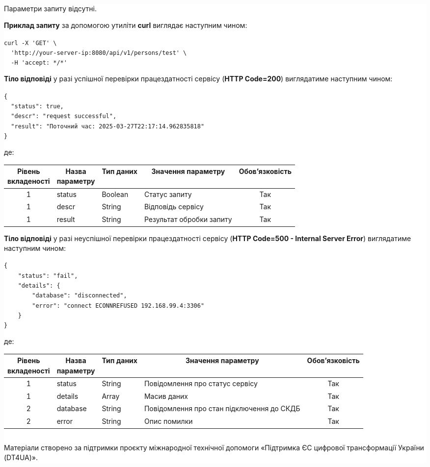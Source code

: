 Параметри запиту відсутні.

**Приклад запиту** за допомогою утиліти **curl** виглядає наступним чином:

```
curl -X 'GET' \
  'http://your-server-ip:8080/api/v1/persons/test' \
  -H 'accept: */*'
```

**Тіло відповіді** у разі успішної перевірки працездатності сервісу (**HTTP Code=200**) виглядатиме наступним чином:

```
{
  "status": true,
  "descr": "request successful",
  "result": "Поточний час: 2025-03-27T22:17:14.962835818"
}
```

де:

| Рівень <br/> вкладеності | Назва <br/>параметру | Тип даних   | Значення параметру       | Обов’язковість |
|:------------------------:|----------------------|-------------|--------------------------|:--------------:|
|            1             | status               | Boolean     | Статус запиту            |      Так       |
|            1             | descr                | String      | Відповідь сервісу        |      Так       |
|            1             | result               | String      | Результат обробки запиту |      Так       |


**Тіло відповіді** у разі неуспішної перевірки працездатності сервісу (**HTTP Code=500 - Internal Server Error**) виглядатиме наступним чином:

```
{
    "status": "fail",
    "details": {
        "database": "disconnected",
        "error": "connect ECONNREFUSED 192.168.99.4:3306"
    }
}
```

де:

| Рівень <br/> вкладеності | Назва <br/>параметру | Тип даних | Значення параметру                                                                 | Обов’язковість |
|:------------------------:|----------------------|-----------|------------------------------------------------------------------------------------|:--------------:|
|            1             | 	status              | 	String    | Повідомлення про статус сервісу                                                                        |      	Так      |
|            1             | details                 |Array    | Масив даних                                                                        |      Так       |
|            2             | database                  | String     | Повідомлення про стан підключення до СКДБ                                              |      Так       |
|            2             | error                  | String     | Опис помилки                                              |      Так       |

 ##
Матеріали створено за підтримки проєкту міжнародної технічної допомоги «Підтримка ЄС цифрової трансформації України (DT4UA)».
